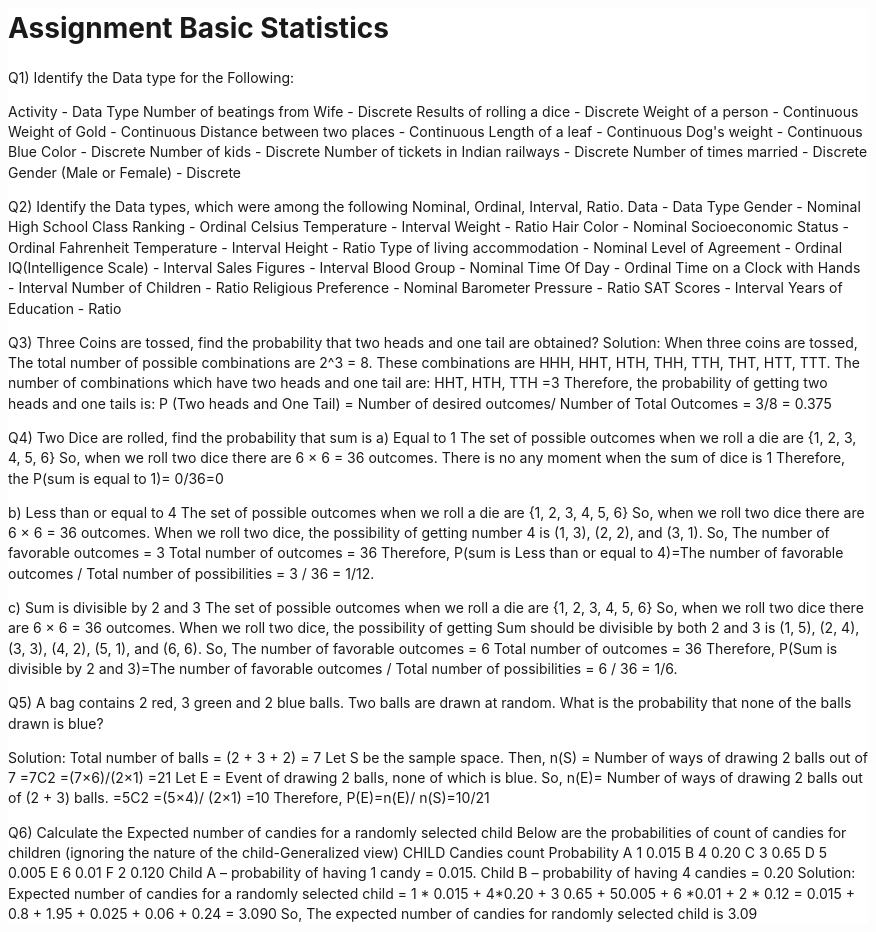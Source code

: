 
# Assignment Basic Statistics
Q1) Identify the Data type for the Following:

Activity - Data Type Number of beatings from Wife - Discrete Results of rolling a dice - Discrete Weight of a person - Continuous Weight of Gold - Continuous Distance between two places - Continuous Length of a leaf - Continuous Dog's weight - Continuous Blue Color - Discrete Number of kids - Discrete Number of tickets in Indian railways - Discrete Number of times married - Discrete Gender (Male or Female) - Discrete

Q2) Identify the Data types, which were among the following Nominal, Ordinal, Interval, Ratio. Data - Data Type Gender - Nominal High School Class Ranking - Ordinal Celsius Temperature - Interval Weight - Ratio Hair Color - Nominal Socioeconomic Status - Ordinal Fahrenheit Temperature - Interval Height - Ratio Type of living accommodation - Nominal Level of Agreement - Ordinal IQ(Intelligence Scale) - Interval Sales Figures - Interval Blood Group - Nominal Time Of Day - Ordinal Time on a Clock with Hands - Interval Number of Children - Ratio Religious Preference - Nominal Barometer Pressure - Ratio SAT Scores - Interval Years of Education - Ratio

Q3) Three Coins are tossed, find the probability that two heads and one tail are obtained? Solution: When three coins are tossed, The total number of possible combinations are 2^3 = 8. These combinations are HHH, HHT, HTH, THH, TTH, THT, HTT, TTT. The number of combinations which have two heads and one tail are: HHT, HTH, TTH =3 Therefore, the probability of getting two heads and one tails is: P (Two heads and One Tail) = Number of desired outcomes/ Number of Total Outcomes = 3/8 = 0.375

Q4) Two Dice are rolled, find the probability that sum is a) Equal to 1 The set of possible outcomes when we roll a die are {1, 2, 3, 4, 5, 6} So, when we roll two dice there are 6 × 6 = 36 outcomes. There is no any moment when the sum of dice is 1 Therefore, the P(sum is equal to 1)= 0/36=0

b) Less than or equal to 4 The set of possible outcomes when we roll a die are {1, 2, 3, 4, 5, 6} So, when we roll two dice there are 6 × 6 = 36 outcomes. When we roll two dice, the possibility of getting number 4 is (1, 3), (2, 2), and (3, 1). So, The number of favorable outcomes = 3 Total number of outcomes = 36 Therefore, P(sum is Less than or equal to 4)=The number of favorable outcomes / Total number of possibilities = 3 / 36 = 1/12.

c) Sum is divisible by 2 and 3 The set of possible outcomes when we roll a die are {1, 2, 3, 4, 5, 6} So, when we roll two dice there are 6 × 6 = 36 outcomes. When we roll two dice, the possibility of getting Sum should be divisible by both 2 and 3 is (1, 5), (2, 4), (3, 3), (4, 2), (5, 1), and (6, 6). So, The number of favorable outcomes = 6 Total number of outcomes = 36 Therefore, P(Sum is divisible by 2 and 3)=The number of favorable outcomes / Total number of possibilities = 6 / 36 = 1/6.

Q5) A bag contains 2 red, 3 green and 2 blue balls. Two balls are drawn at random. What is the probability that none of the balls drawn is blue?

Solution: Total number of balls = (2 + 3 + 2) = 7 Let S be the sample space. Then, n(S) = Number of ways of drawing 2 balls out of 7 =7C2 =(7×6)/(2×1) =21 Let E = Event of drawing 2 balls, none of which is blue. So, n(E)= Number of ways of drawing 2 balls out of (2 + 3) balls. =5C2 =(5×4)/ (2×1) =10 Therefore, P(E)=n(E)/ n(S)=10/21

Q6) Calculate the Expected number of candies for a randomly selected child Below are the probabilities of count of candies for children (ignoring the nature of the child-Generalized view) CHILD Candies count Probability A 1 0.015 B 4 0.20 C 3 0.65 D 5 0.005 E 6 0.01 F 2 0.120 Child A – probability of having 1 candy = 0.015. Child B – probability of having 4 candies = 0.20 Solution: Expected number of candies for a randomly selected child = 1 * 0.015 + 4*0.20 + 3 0.65 + 50.005 + 6 *0.01 + 2 * 0.12 = 0.015 + 0.8 + 1.95 + 0.025 + 0.06 + 0.24 = 3.090 So, The expected number of candies for randomly selected child is 3.09
